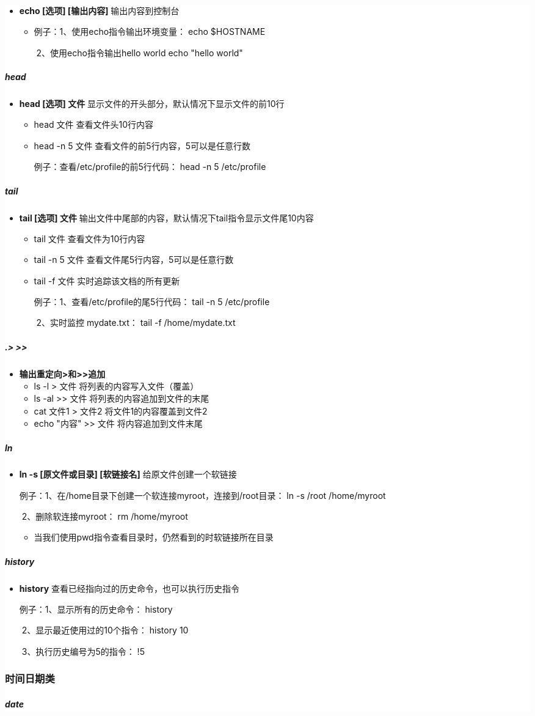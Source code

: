 - **echo [选项] [输出内容]**                       输出内容到控制台

  - 例子：1、使用echo指令输出环境变量：    echo $HOSTNAME

    ​            2、使用echo指令输出hello world    echo "hello world"

##### head

- **head [选项] 文件**              显示文件的开头部分，默认情况下显示文件的前10行

  - head 文件   								  查看文件头10行内容

  - head -n 5 文件                             查看文件的前5行内容，5可以是任意行数

    例子：查看/etc/profile的前5行代码：       head -n 5 /etc/profile

##### tail

- **tail [选项] 文件**                   输出文件中尾部的内容，默认情况下tail指令显示文件尾10内容

  - tail 文件                        查看文件为10行内容

  - tail -n 5 文件                查看文件尾5行内容，5可以是任意行数

  - tail -f 文件                    实时追踪该文档的所有更新

    例子：1、查看/etc/profile的尾5行代码：        tail -n 5 /etc/profile

    ​			2、实时监控 mydate.txt：  tail -f /home/mydate.txt   

##### .> >>

- **输出重定向>和>>追加**
  - ls -l > 文件                     将列表的内容写入文件（覆盖）
  - ls -al >> 文件                 将列表的内容追加到文件的末尾
  - cat 文件1 > 文件2          将文件1的内容覆盖到文件2
  - echo "内容" >> 文件       将内容追加到文件末尾

##### ln

- **ln -s [原文件或目录] [软链接名]**                 给原文件创建一个软链接

  例子：1、在/home目录下创建一个软连接myroot，连接到/root目录： ln -s /root /home/myroot

  ​            2、删除软连接myroot：      rm /home/myroot

  - 当我们使用pwd指令查看目录时，仍然看到的时软链接所在目录

##### history

- **history**                        查看已经指向过的历史命令，也可以执行历史指令

  例子：1、显示所有的历史命令：                     history

  ​            2、显示最近使用过的10个指令：         history 10

  ​			3、执行历史编号为5的指令：               !5

### 时间日期类

##### date
